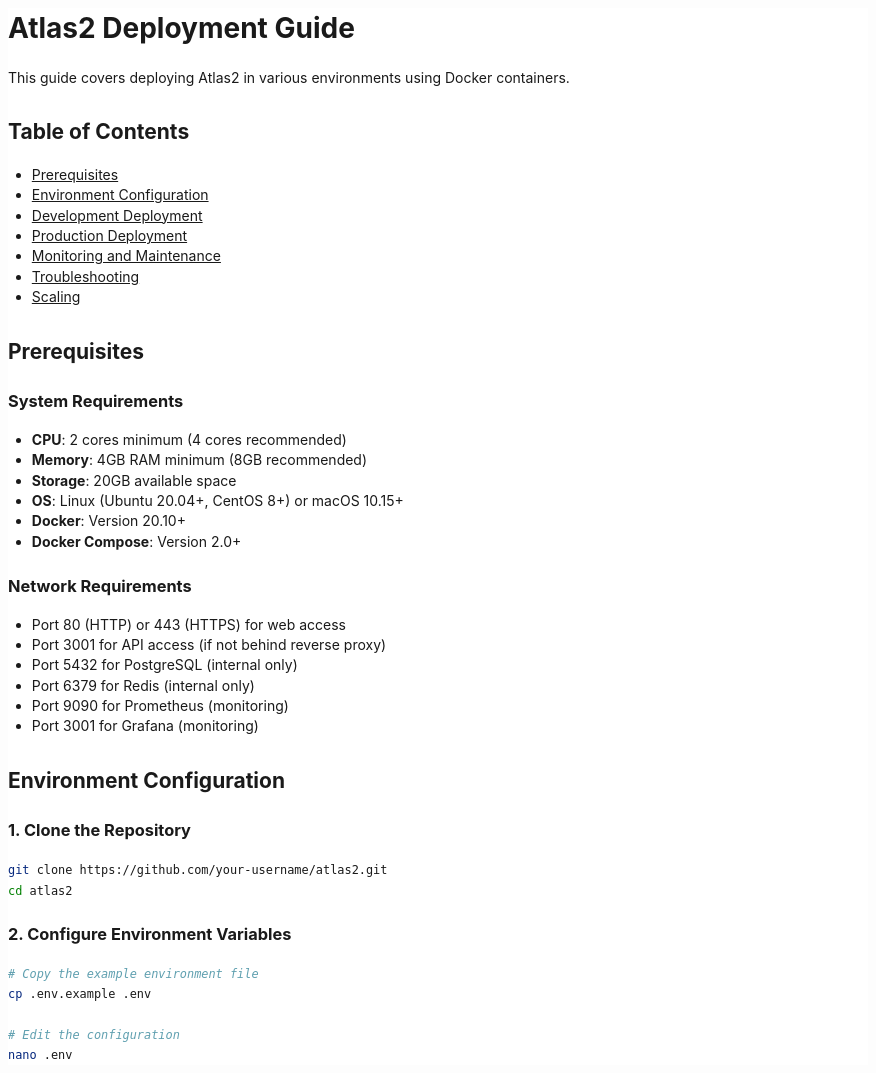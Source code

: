 # Atlas2 Deployment Guide

This guide covers deploying Atlas2 in various environments using Docker containers.

## Table of Contents

- [Prerequisites](#prerequisites)
- [Environment Configuration](#environment-configuration)
- [Development Deployment](#development-deployment)
- [Production Deployment](#production-deployment)
- [Monitoring and Maintenance](#monitoring-and-maintenance)
- [Troubleshooting](#troubleshooting)
- [Scaling](#scaling)

## Prerequisites

### System Requirements
- **CPU**: 2 cores minimum (4 cores recommended)
- **Memory**: 4GB RAM minimum (8GB recommended)
- **Storage**: 20GB available space
- **OS**: Linux (Ubuntu 20.04+, CentOS 8+) or macOS 10.15+
- **Docker**: Version 20.10+
- **Docker Compose**: Version 2.0+

### Network Requirements
- Port 80 (HTTP) or 443 (HTTPS) for web access
- Port 3001 for API access (if not behind reverse proxy)
- Port 5432 for PostgreSQL (internal only)
- Port 6379 for Redis (internal only)
- Port 9090 for Prometheus (monitoring)
- Port 3001 for Grafana (monitoring)

## Environment Configuration

### 1. Clone the Repository
```bash
git clone https://github.com/your-username/atlas2.git
cd atlas2
```

### 2. Configure Environment Variables
```bash
# Copy the example environment file
cp .env.example .env

# Edit the configuration
nano .env
```
